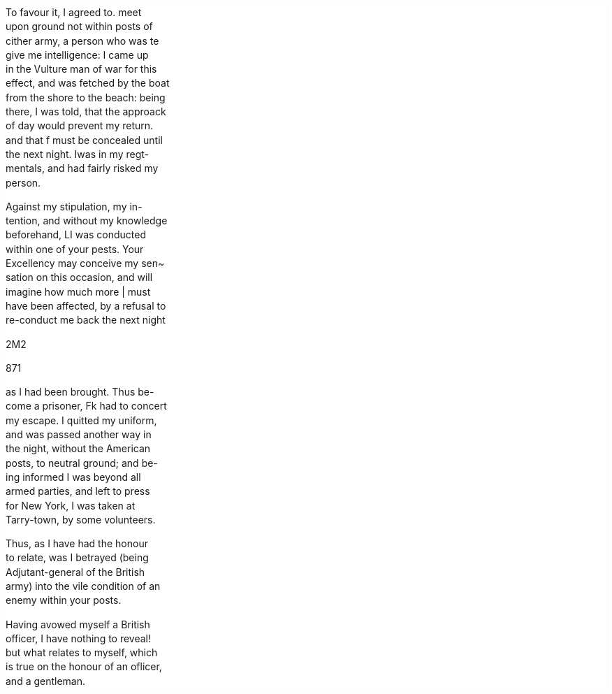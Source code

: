 To favour it, I agreed to. meet  
upon ground not within posts of  
cither army, a person who was te  
give me intelligence: I came up  
in the Vulture man of war for this  
effect, and was fetched by the boat  
from the shore to the beach: being  
there, I was told, that the approack  
of day would prevent my return.  
and that f must be concealed until  
the next night. Iwas in my regt-  
mentals, and had fairly risked my  
person.  
  
Against my stipulation, my in-  
tention, and without my knowledge  
beforehand, LI was conducted  
within one of your pests. Your  
Excellency may conceive my sen~  
sation on this occasion, and will  
imagine how much more | must  
have been affected, by a refusal to  
re-conduct me back the next night  
  
2M2  
  
  
  
  
  
871  
  
  
  
as I had been brought. Thus be-  
come a prisoner, Fk had to concert  
my escape. I quitted my uniform,  
and was passed another way in  
the night, without the American  
posts, to neutral ground; and be-  
ing informed I was beyond all  
armed parties, and left to press  
for New York, I was taken at  
Tarry-town, by some volunteers.  
  
Thus, as I have had the honour  
to relate, was I betrayed (being  
Adjutant-general of the British  
army) into the vile condition of an  
enemy within your posts.  
  
Having avowed myself a British  
officer, I have nothing to reveal!  
but what relates to myself, which  
is true on the honour of an oflicer,  
and a gentleman.  
  